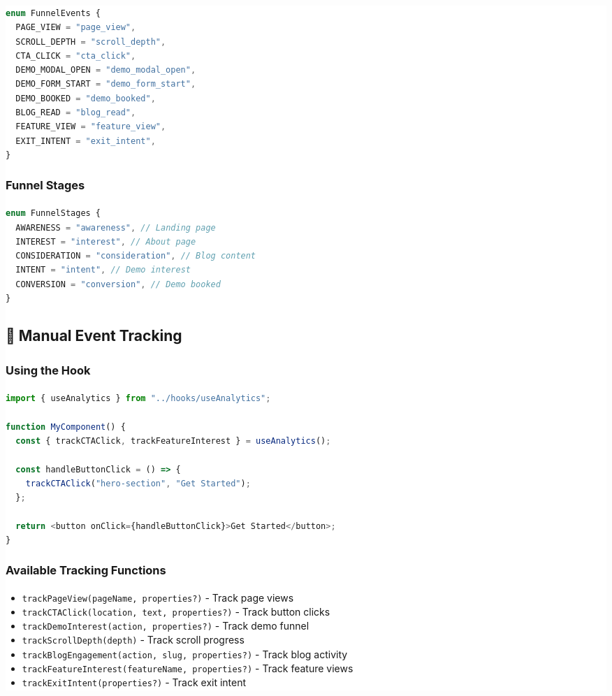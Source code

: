 ```typescript
enum FunnelEvents {
  PAGE_VIEW = "page_view",
  SCROLL_DEPTH = "scroll_depth",
  CTA_CLICK = "cta_click",
  DEMO_MODAL_OPEN = "demo_modal_open",
  DEMO_FORM_START = "demo_form_start",
  DEMO_BOOKED = "demo_booked",
  BLOG_READ = "blog_read",
  FEATURE_VIEW = "feature_view",
  EXIT_INTENT = "exit_intent",
}
```

### Funnel Stages

```typescript
enum FunnelStages {
  AWARENESS = "awareness", // Landing page
  INTEREST = "interest", // About page
  CONSIDERATION = "consideration", // Blog content
  INTENT = "intent", // Demo interest
  CONVERSION = "conversion", // Demo booked
}
```

## 🎯 **Manual Event Tracking**

### Using the Hook

```typescript
import { useAnalytics } from "../hooks/useAnalytics";

function MyComponent() {
  const { trackCTAClick, trackFeatureInterest } = useAnalytics();

  const handleButtonClick = () => {
    trackCTAClick("hero-section", "Get Started");
  };

  return <button onClick={handleButtonClick}>Get Started</button>;
}
```

### Available Tracking Functions

- `trackPageView(pageName, properties?)` - Track page views
- `trackCTAClick(location, text, properties?)` - Track button clicks
- `trackDemoInterest(action, properties?)` - Track demo funnel
- `trackScrollDepth(depth)` - Track scroll progress
- `trackBlogEngagement(action, slug, properties?)` - Track blog activity
- `trackFeatureInterest(featureName, properties?)` - Track feature views
- `trackExitIntent(properties?)` - Track exit intent

